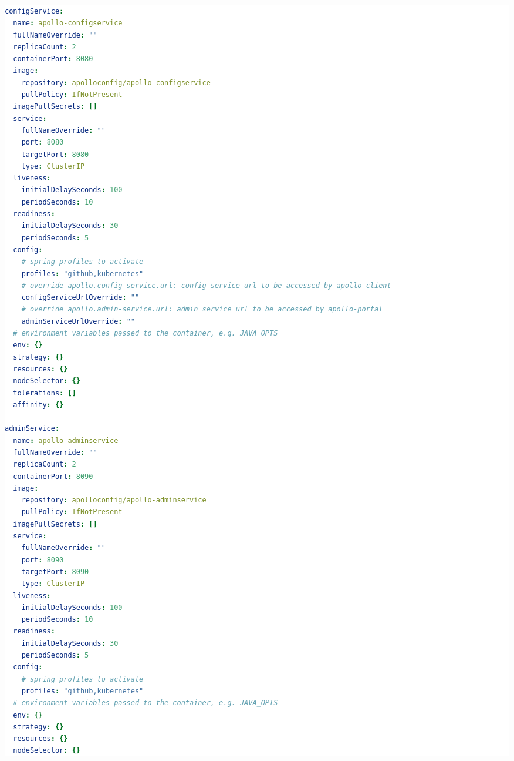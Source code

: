```yaml
configService:
  name: apollo-configservice
  fullNameOverride: ""
  replicaCount: 2
  containerPort: 8080
  image:
    repository: apolloconfig/apollo-configservice
    pullPolicy: IfNotPresent
  imagePullSecrets: []
  service:
    fullNameOverride: ""
    port: 8080
    targetPort: 8080
    type: ClusterIP
  liveness:
    initialDelaySeconds: 100
    periodSeconds: 10
  readiness:
    initialDelaySeconds: 30
    periodSeconds: 5
  config:
    # spring profiles to activate
    profiles: "github,kubernetes"
    # override apollo.config-service.url: config service url to be accessed by apollo-client 
    configServiceUrlOverride: ""
    # override apollo.admin-service.url: admin service url to be accessed by apollo-portal 
    adminServiceUrlOverride: ""
  # environment variables passed to the container, e.g. JAVA_OPTS
  env: {}
  strategy: {}
  resources: {}
  nodeSelector: {}
  tolerations: []
  affinity: {}

adminService:
  name: apollo-adminservice
  fullNameOverride: ""
  replicaCount: 2
  containerPort: 8090
  image:
    repository: apolloconfig/apollo-adminservice
    pullPolicy: IfNotPresent
  imagePullSecrets: []
  service:
    fullNameOverride: ""
    port: 8090
    targetPort: 8090
    type: ClusterIP
  liveness:
    initialDelaySeconds: 100
    periodSeconds: 10
  readiness:
    initialDelaySeconds: 30
    periodSeconds: 5
  config:
    # spring profiles to activate
    profiles: "github,kubernetes"
  # environment variables passed to the container, e.g. JAVA_OPTS
  env: {}
  strategy: {}
  resources: {}
  nodeSelector: {}
```